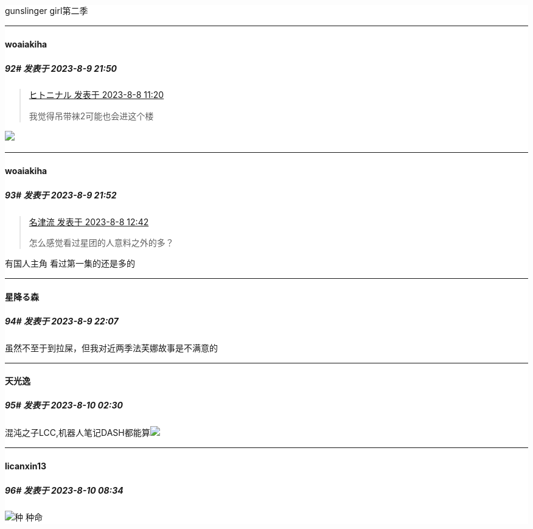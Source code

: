 gunslinger girl第二季


*****

####  woaiakiha  
##### 92#       发表于 2023-8-9 21:50

<blockquote><a href="httphttps://bbs.saraba1st.com/2b/forum.php?mod=redirect&amp;goto=findpost&amp;pid=61948461&amp;ptid=2147419" target="_blank">ヒトニナル 发表于 2023-8-8 11:20</a>

我觉得吊带袜2可能也会进这个楼</blockquote>
<img src="https://static.saraba1st.com/image/smiley/face2017/068.png" referrerpolicy="no-referrer">

*****

####  woaiakiha  
##### 93#       发表于 2023-8-9 21:52

<blockquote><a href="httphttps://bbs.saraba1st.com/2b/forum.php?mod=redirect&amp;goto=findpost&amp;pid=61949611&amp;ptid=2147419" target="_blank">名津流 发表于 2023-8-8 12:42</a>

怎么感觉看过星团的人意料之外的多？</blockquote>
有国人主角 看过第一集的还是多的


*****

####  星降る森  
##### 94#       发表于 2023-8-9 22:07

虽然不至于到拉屎，但我对近两季法芙娜故事是不满意的


*****

####  天光逸  
##### 95#       发表于 2023-8-10 02:30

混沌之子LCC,机器人笔记DASH都能算<img src="https://static.saraba1st.com/image/smiley/face2017/023.png" referrerpolicy="no-referrer">


*****

####  licanxin13  
##### 96#       发表于 2023-8-10 08:34

<img src="https://static.saraba1st.com/image/smiley/face2017/037.png" referrerpolicy="no-referrer">种 种命

